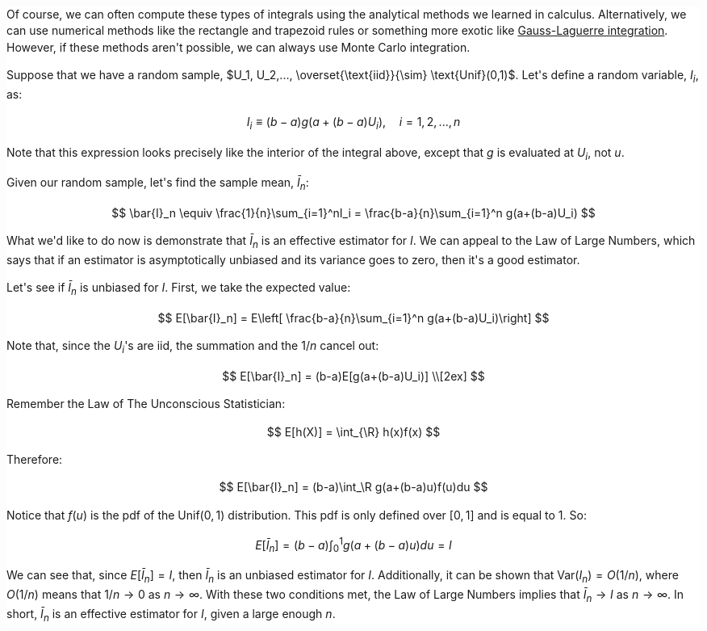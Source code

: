 Of course, we can often compute these types of integrals using the analytical methods we learned in calculus. Alternatively, we can use numerical methods like the rectangle and trapezoid rules or something more exotic like [Gauss-Laguerre integration](https://en.wikipedia.org/wiki/Gauss%E2%80%93Laguerre_quadrature). However, if these methods aren't possible, we can always use Monte Carlo integration.

Suppose that we have a random sample, $U_1, U_2,..., \overset{\text{iid}}{\sim} \text{Unif}(0,1)$. Let's define a random variable, $I_i$, as:

$$
I_i \equiv (b-a)g(a+(b-a)U_i),\quad i = 1,2,...,n
$$

Note that this expression looks precisely like the interior of the integral above, except that $g$ is evaluated at $U_i$, not $u$.

Given our random sample, let's find the sample mean, $\bar{I}_n$:

$$
\bar{I}_n \equiv \frac{1}{n}\sum_{i=1}^nI_i = \frac{b-a}{n}\sum_{i=1}^n g(a+(b-a)U_i)
$$

What we'd like to do now is demonstrate that $\bar{I}_n$ is an effective estimator for $I$. We can appeal to the Law of Large Numbers, which says that if an estimator is asymptotically unbiased and its variance goes to zero, then it's a good estimator.

Let's see if $\bar{I}_n$ is unbiased for $I$. First, we take the expected value:

$$
E[\bar{I}_n] = E\left[ \frac{b-a}{n}\sum_{i=1}^n g(a+(b-a)U_i)\right]
$$

Note that, since the $U_i$'s are iid, the summation and the $1/n$ cancel out:

$$
E[\bar{I}_n] = (b-a)E[g(a+(b-a)U_i)] \\[2ex]
$$

Remember the Law of The Unconscious Statistician:

$$
E[h(X)] = \int_{\R} h(x)f(x)
$$

Therefore:

$$
E[\bar{I}_n] = (b-a)\int_\R g(a+(b-a)u)f(u)du
$$

Notice that $f(u)$ is the pdf of the $\text{Unif}(0,1)$ distribution. This pdf is only defined over $[0,1]$ and is equal to $1$. So:

$$
E[\bar{I}_n] = (b-a)\int_0^1g(a+(b-a)u)du = I
$$

We can see that, since $E[\bar{I}_n] = I$, then $\bar{I}_n$ is an unbiased estimator for $I$. Additionally, it can be shown that $\text{Var}(I_n) = O(1/n)$, where $O(1/n)$ means that $1/n \to 0$ as $n \to \infty$.  With these two conditions met, the Law of Large Numbers implies that $\bar{I}_n \to I$ as $n \to \infty$. In short, $\bar{I}_n$ is an effective estimator for $I$, given a large enough $n$.
